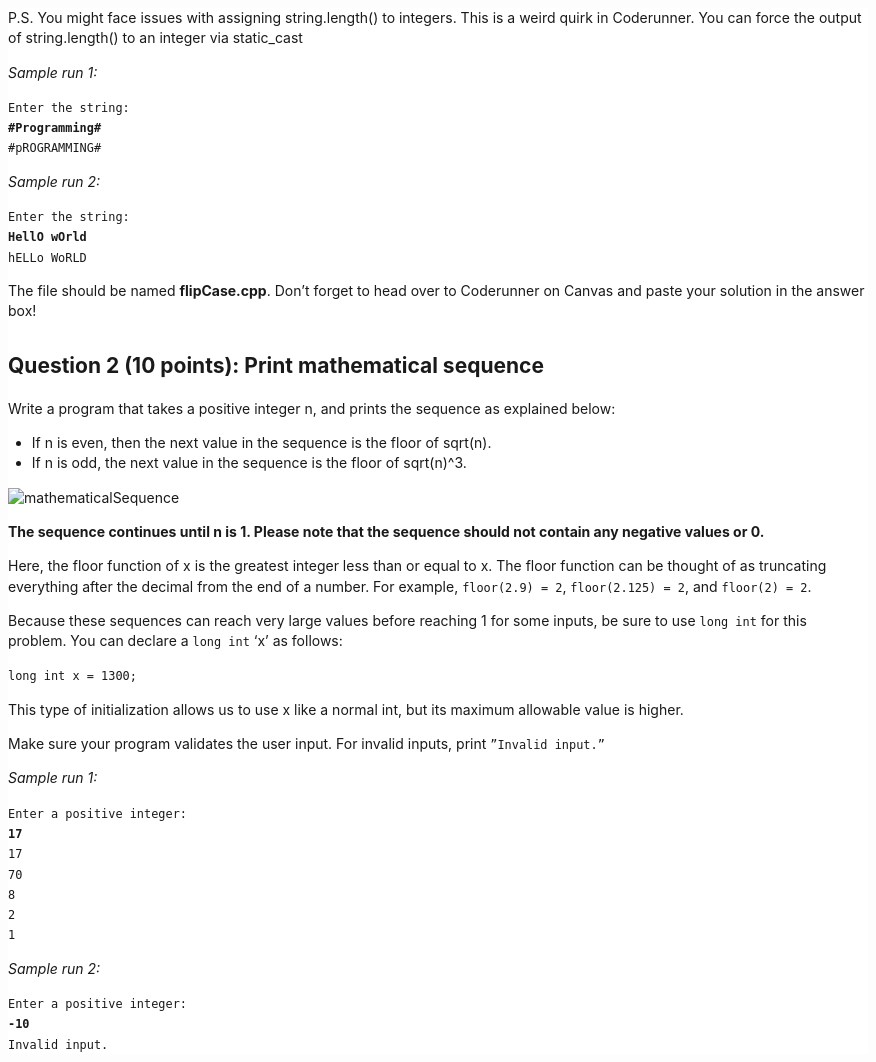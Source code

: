 P.S. You might face issues with assigning string.length() to integers. This is a weird quirk in Coderunner. You can force the output of string.length() to an integer via static_cast<int>  

*Sample run 1:*
<pre><code>Enter the string:
<b>#Programming#</b>
#pROGRAMMING#
</code></pre>

*Sample run 2:*
<pre><code>Enter the string:
<b>HellO wOrld</b>
hELLo WoRLD
</code></pre>

The file should be named **flipCase.cpp**. Don’t forget to head over to Coderunner on Canvas and paste your solution in the answer box!



## Question 2 (10 points): Print mathematical sequence <a name="question2"></a>

Write a program that takes a positive integer n, and prints the sequence as explained below:

* If n is even, then the next value in the sequence is the floor of sqrt(n).
* If n is odd, the next value in the sequence is the floor of sqrt(n)^3.

![mathematicalSequence](images/mathematicalSequence.png)

**The sequence continues until n is 1. Please note that the sequence should not contain any negative values or 0.**

Here, the floor function of x is the greatest integer less than or equal to x. The floor function can be thought of as truncating everything after the decimal from the end of a number. For example, `floor(2.9) = 2`, `floor(2.125) = 2`, and `floor(2) = 2`.

Because these sequences can reach very large values before reaching 1 for some inputs, be sure to use `long int` for this problem. You can declare a `long int` ‘x’ as follows:
<pre><code>long int x = 1300;</code></pre>

This type of initialization allows us to use x like a normal int, but its maximum allowable value is higher.

Make sure your program validates the user input. For invalid inputs, print `”Invalid input.”`

*Sample run 1:*
<pre><code>Enter a positive integer:
<b>17</b>
17
70
8
2
1
</code></pre>

*Sample run 2:*
<pre><code>Enter a positive integer:
<b>-10</b>
Invalid input.
</code></pre>

